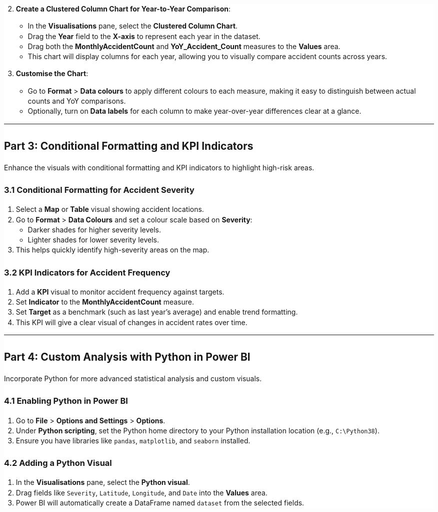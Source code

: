 2. **Create a Clustered Column Chart for Year-to-Year Comparison**:
   - In the **Visualisations** pane, select the **Clustered Column Chart**.
   - Drag the **Year** field to the **X-axis** to represent each year in the dataset.
   - Drag both the **MonthlyAccidentCount** and **YoY_Accident_Count** measures to the **Values** area.
   - This chart will display columns for each year, allowing you to visually compare accident counts across years.

3. **Customise the Chart**:
   - Go to **Format** > **Data colours** to apply different colours to each measure, making it easy to distinguish between actual counts and YoY comparisons.
   - Optionally, turn on **Data labels** for each column to make year-over-year differences clear at a glance.

---

## Part 3: Conditional Formatting and KPI Indicators

Enhance the visuals with conditional formatting and KPI indicators to highlight high-risk areas.

### 3.1 Conditional Formatting for Accident Severity

1. Select a **Map** or **Table** visual showing accident locations.
2. Go to **Format** > **Data Colours** and set a colour scale based on **Severity**:
   - Darker shades for higher severity levels.
   - Lighter shades for lower severity levels.
3. This helps quickly identify high-severity areas on the map.

### 3.2 KPI Indicators for Accident Frequency

1. Add a **KPI** visual to monitor accident frequency against targets.
2. Set **Indicator** to the **MonthlyAccidentCount** measure.
3. Set **Target** as a benchmark (such as last year’s average) and enable trend formatting.
4. This KPI will give a clear visual of changes in accident rates over time.

---

## Part 4: Custom Analysis with Python in Power BI

Incorporate Python for more advanced statistical analysis and custom visuals.

### 4.1 Enabling Python in Power BI

1. Go to **File** > **Options and Settings** > **Options**.
2. Under **Python scripting**, set the Python home directory to your Python installation location (e.g., `C:\Python38`).
3. Ensure you have libraries like `pandas`, `matplotlib`, and `seaborn` installed.

### 4.2 Adding a Python Visual

1. In the **Visualisations** pane, select the **Python visual**.
2. Drag fields like `Severity`, `Latitude`, `Longitude`, and `Date` into the **Values** area.
3. Power BI will automatically create a DataFrame named `dataset` from the selected fields.

